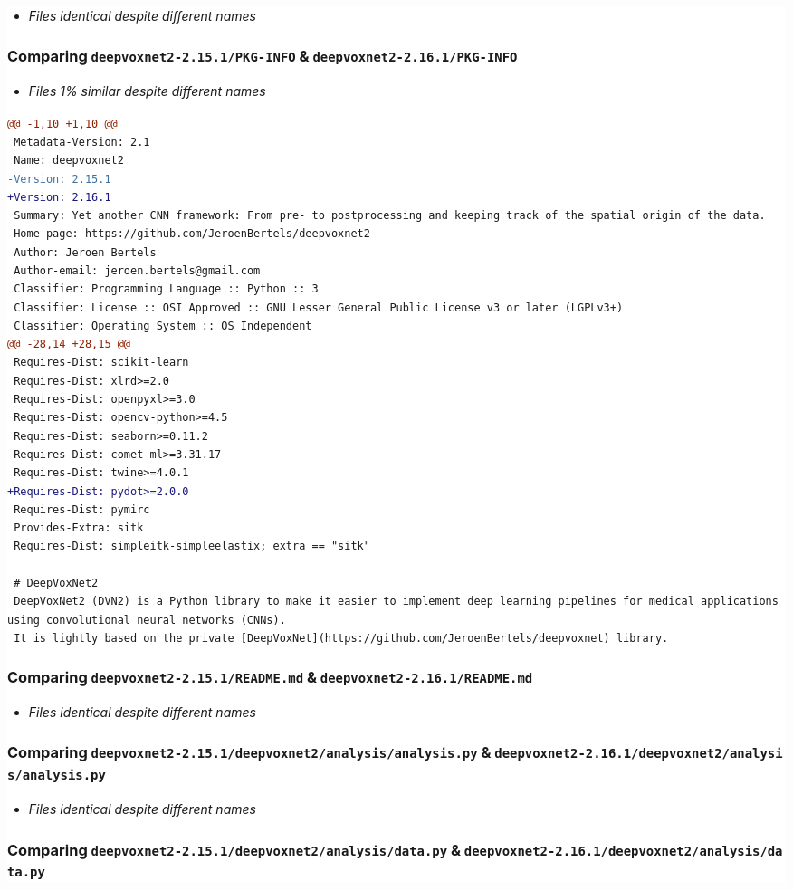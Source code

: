  * *Files identical despite different names*

### Comparing `deepvoxnet2-2.15.1/PKG-INFO` & `deepvoxnet2-2.16.1/PKG-INFO`

 * *Files 1% similar despite different names*

```diff
@@ -1,10 +1,10 @@
 Metadata-Version: 2.1
 Name: deepvoxnet2
-Version: 2.15.1
+Version: 2.16.1
 Summary: Yet another CNN framework: From pre- to postprocessing and keeping track of the spatial origin of the data.
 Home-page: https://github.com/JeroenBertels/deepvoxnet2
 Author: Jeroen Bertels
 Author-email: jeroen.bertels@gmail.com
 Classifier: Programming Language :: Python :: 3
 Classifier: License :: OSI Approved :: GNU Lesser General Public License v3 or later (LGPLv3+)
 Classifier: Operating System :: OS Independent
@@ -28,14 +28,15 @@
 Requires-Dist: scikit-learn
 Requires-Dist: xlrd>=2.0
 Requires-Dist: openpyxl>=3.0
 Requires-Dist: opencv-python>=4.5
 Requires-Dist: seaborn>=0.11.2
 Requires-Dist: comet-ml>=3.31.17
 Requires-Dist: twine>=4.0.1
+Requires-Dist: pydot>=2.0.0
 Requires-Dist: pymirc
 Provides-Extra: sitk
 Requires-Dist: simpleitk-simpleelastix; extra == "sitk"
 
 # DeepVoxNet2
 DeepVoxNet2 (DVN2) is a Python library to make it easier to implement deep learning pipelines for medical applications using convolutional neural networks (CNNs).
 It is lightly based on the private [DeepVoxNet](https://github.com/JeroenBertels/deepvoxnet) library.
```

### Comparing `deepvoxnet2-2.15.1/README.md` & `deepvoxnet2-2.16.1/README.md`

 * *Files identical despite different names*

### Comparing `deepvoxnet2-2.15.1/deepvoxnet2/analysis/analysis.py` & `deepvoxnet2-2.16.1/deepvoxnet2/analysis/analysis.py`

 * *Files identical despite different names*

### Comparing `deepvoxnet2-2.15.1/deepvoxnet2/analysis/data.py` & `deepvoxnet2-2.16.1/deepvoxnet2/analysis/data.py`

